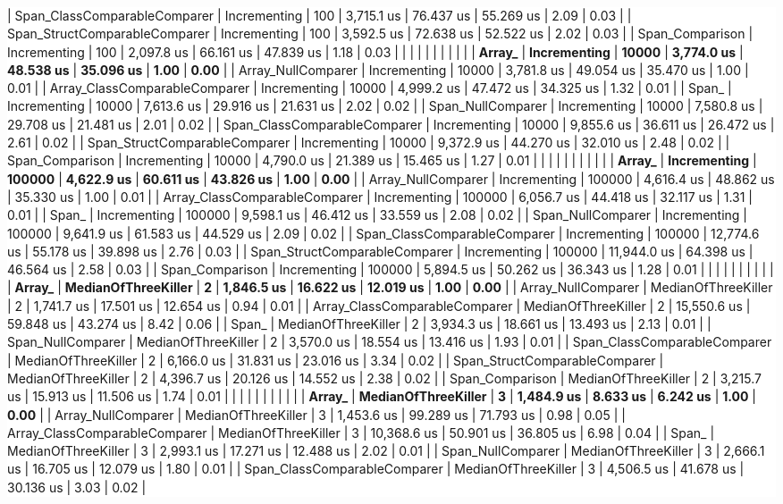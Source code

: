 |  Span_ClassComparableComparer |         Incrementing |    100 |  3,715.1 us |  76.437 us |  55.269 us |   2.09 |     0.03 |
| Span_StructComparableComparer |         Incrementing |    100 |  3,592.5 us |  72.638 us |  52.522 us |   2.02 |     0.03 |
|               Span_Comparison |         Incrementing |    100 |  2,097.8 us |  66.161 us |  47.839 us |   1.18 |     0.03 |
|                               |                      |        |             |            |            |        |          |
|                        **Array_** |         **Incrementing** |  **10000** |  **3,774.0 us** |  **48.538 us** |  **35.096 us** |   **1.00** |     **0.00** |
|            Array_NullComparer |         Incrementing |  10000 |  3,781.8 us |  49.054 us |  35.470 us |   1.00 |     0.01 |
| Array_ClassComparableComparer |         Incrementing |  10000 |  4,999.2 us |  47.472 us |  34.325 us |   1.32 |     0.01 |
|                         Span_ |         Incrementing |  10000 |  7,613.6 us |  29.916 us |  21.631 us |   2.02 |     0.02 |
|             Span_NullComparer |         Incrementing |  10000 |  7,580.8 us |  29.708 us |  21.481 us |   2.01 |     0.02 |
|  Span_ClassComparableComparer |         Incrementing |  10000 |  9,855.6 us |  36.611 us |  26.472 us |   2.61 |     0.02 |
| Span_StructComparableComparer |         Incrementing |  10000 |  9,372.9 us |  44.270 us |  32.010 us |   2.48 |     0.02 |
|               Span_Comparison |         Incrementing |  10000 |  4,790.0 us |  21.389 us |  15.465 us |   1.27 |     0.01 |
|                               |                      |        |             |            |            |        |          |
|                        **Array_** |         **Incrementing** | **100000** |  **4,622.9 us** |  **60.611 us** |  **43.826 us** |   **1.00** |     **0.00** |
|            Array_NullComparer |         Incrementing | 100000 |  4,616.4 us |  48.862 us |  35.330 us |   1.00 |     0.01 |
| Array_ClassComparableComparer |         Incrementing | 100000 |  6,056.7 us |  44.418 us |  32.117 us |   1.31 |     0.01 |
|                         Span_ |         Incrementing | 100000 |  9,598.1 us |  46.412 us |  33.559 us |   2.08 |     0.02 |
|             Span_NullComparer |         Incrementing | 100000 |  9,641.9 us |  61.583 us |  44.529 us |   2.09 |     0.02 |
|  Span_ClassComparableComparer |         Incrementing | 100000 | 12,774.6 us |  55.178 us |  39.898 us |   2.76 |     0.03 |
| Span_StructComparableComparer |         Incrementing | 100000 | 11,944.0 us |  64.398 us |  46.564 us |   2.58 |     0.03 |
|               Span_Comparison |         Incrementing | 100000 |  5,894.5 us |  50.262 us |  36.343 us |   1.28 |     0.01 |
|                               |                      |        |             |            |            |        |          |
|                        **Array_** |  **MedianOfThreeKiller** |      **2** |  **1,846.5 us** |  **16.622 us** |  **12.019 us** |   **1.00** |     **0.00** |
|            Array_NullComparer |  MedianOfThreeKiller |      2 |  1,741.7 us |  17.501 us |  12.654 us |   0.94 |     0.01 |
| Array_ClassComparableComparer |  MedianOfThreeKiller |      2 | 15,550.6 us |  59.848 us |  43.274 us |   8.42 |     0.06 |
|                         Span_ |  MedianOfThreeKiller |      2 |  3,934.3 us |  18.661 us |  13.493 us |   2.13 |     0.01 |
|             Span_NullComparer |  MedianOfThreeKiller |      2 |  3,570.0 us |  18.554 us |  13.416 us |   1.93 |     0.01 |
|  Span_ClassComparableComparer |  MedianOfThreeKiller |      2 |  6,166.0 us |  31.831 us |  23.016 us |   3.34 |     0.02 |
| Span_StructComparableComparer |  MedianOfThreeKiller |      2 |  4,396.7 us |  20.126 us |  14.552 us |   2.38 |     0.02 |
|               Span_Comparison |  MedianOfThreeKiller |      2 |  3,215.7 us |  15.913 us |  11.506 us |   1.74 |     0.01 |
|                               |                      |        |             |            |            |        |          |
|                        **Array_** |  **MedianOfThreeKiller** |      **3** |  **1,484.9 us** |   **8.633 us** |   **6.242 us** |   **1.00** |     **0.00** |
|            Array_NullComparer |  MedianOfThreeKiller |      3 |  1,453.6 us |  99.289 us |  71.793 us |   0.98 |     0.05 |
| Array_ClassComparableComparer |  MedianOfThreeKiller |      3 | 10,368.6 us |  50.901 us |  36.805 us |   6.98 |     0.04 |
|                         Span_ |  MedianOfThreeKiller |      3 |  2,993.1 us |  17.271 us |  12.488 us |   2.02 |     0.01 |
|             Span_NullComparer |  MedianOfThreeKiller |      3 |  2,666.1 us |  16.705 us |  12.079 us |   1.80 |     0.01 |
|  Span_ClassComparableComparer |  MedianOfThreeKiller |      3 |  4,506.5 us |  41.678 us |  30.136 us |   3.03 |     0.02 |